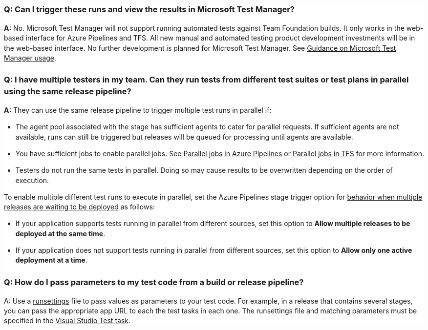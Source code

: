 ### Q: Can I trigger these runs and view the results in Microsoft Test Manager?

**A:** No. Microsoft Test Manager will not support running automated tests against Team Foundation
builds. It only works in the web-based interface for Azure Pipelines and TFS.
All new manual and automated testing product development investments will be
in the web-based interface. No further development is planned for Microsoft Test Manager. See
[Guidance on Microsoft Test Manager usage](mtm/guidance-mtm-usage.md).

### Q: I have multiple testers in my team. Can they run tests from different test suites or test plans in parallel using the same release pipeline?

**A:** They can use the same release pipeline to trigger multiple
test runs in parallel if:

* The agent pool associated with the stage has sufficient agents
to cater for parallel requests. If sufficient agents are not available,
runs can still be triggered but releases will be queued for processing
until agents are available.

* You have sufficient jobs to enable parallel jobs.
See [Parallel jobs in Azure Pipelines](../pipelines/licensing/concurrent-jobs.md) 
or [Parallel jobs in TFS](../pipelines/licensing/concurrent-pipelines-tfs.md) for more information.

* Testers do not run the same tests in parallel. Doing so may cause
results to be overwritten depending on the order of execution.

To enable multiple different test runs to execute in parallel, set the Azure Pipelines stage trigger option for
[behavior when multiple releases are waiting to be deployed](../pipelines/release/triggers.md#env-triggers)
as follows:

* If your application supports tests running in parallel from different
sources, set this option to
**Allow multiple releases to be deployed at the same time**.

* If your application does not support tests running in parallel
from different sources, set this option to
**Allow only one active deployment at a time**.

<a name="pass-params"></a>
### Q: How do I pass parameters to my test code from a build or release pipeline?

A: Use a [runsettings](https://docs.microsoft.com/visualstudio/test/configure-unit-tests-by-using-a-dot-runsettings-file)
file to pass values as parameters to your test code. For example, in a release that contains several stages,
you can pass the appropriate app URL to each the test tasks in each one. The runsettings file and matching parameters
must be specified in the [Visual Studio Test task](../pipelines/tasks/test/vstest.md). 

